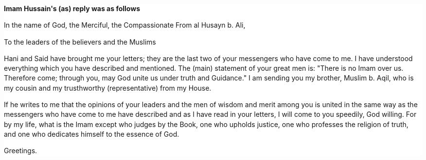 **Imam Hussain's (as) reply was as follows**

In the name of God, the Merciful, the Compassionate From al Husayn b.
Ali,

To the leaders of the believers and the Muslims

Hani and Said have brought me your letters; they are the last two of
your messengers who have come to me. I have understood everything which
you have described and mentioned. The (main) statement of your great men
is: "There is no Imam over us. Therefore come; through you, may God
unite us under truth and Guidance." I am sending you my brother, Muslim
b. Aqil, who is my cousin and my trusthworthy (representative) from my
House.

If he writes to me that the opinions of your leaders and the men of
wisdom and merit among you is united in the same way as the messengers
who have come to me have described and as I have read in your letters, I
will come to you speedily, God willing. For by my life, what is the Imam
except who judges by the Book, one who upholds justice, one who
professes the religion of truth, and one who dedicates himself to the
essence of God.

Greetings.


